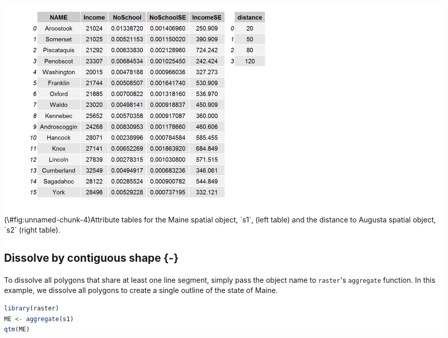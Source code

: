 <img src="A3-Vector-Operations_files/figure-html/unnamed-chunk-4-1.png" alt="Attribute tables for the Maine spatial object, `s1`, (left table) and the distance to Augusta spatial object, `s2` (right table)." width="550" />
<p class="caption">(\#fig:unnamed-chunk-4)Attribute tables for the Maine spatial object, `s1`, (left table) and the distance to Augusta spatial object, `s2` (right table).</p>
</div>

## Dissolve by contiguous shape {-}

To dissolve all polygons that share at least one line segment, simply pass the object name to `raster`'s `aggregate` function. In this example, we dissolve all polygons to create a single outline of the state of Maine.


```r
library(raster)
ME <- aggregate(s1)
qtm(ME)
```
